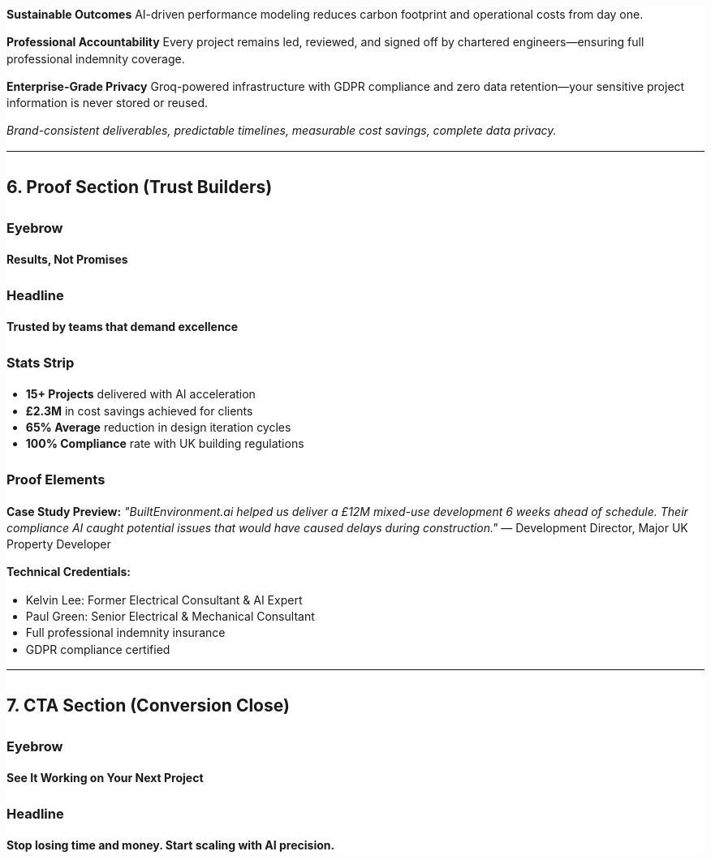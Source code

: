 **Sustainable Outcomes**
AI-driven performance modeling reduces carbon footprint and operational costs from day one.

**Professional Accountability**
Every project remains led, reviewed, and signed off by chartered engineers—ensuring full professional indemnity coverage.

**Enterprise-Grade Privacy**
Groq-powered infrastructure with GDPR compliance and zero data retention—your sensitive project information is never stored or reused.

*Brand-consistent deliverables, predictable timelines, measurable cost savings, complete data privacy.*

---

## 6. Proof Section (Trust Builders)

### Eyebrow
**Results, Not Promises**

### Headline
**Trusted by teams that demand excellence**

### Stats Strip
- **15+ Projects** delivered with AI acceleration
- **£2.3M** in cost savings achieved for clients
- **65% Average** reduction in design iteration cycles
- **100% Compliance** rate with UK building regulations

### Proof Elements

**Case Study Preview:**
*"BuiltEnvironment.ai helped us deliver a £12M mixed-use development 6 weeks ahead of schedule. Their compliance AI caught potential issues that would have caused delays during construction."*
— Development Director, Major UK Property Developer

**Technical Credentials:**
- Kelvin Lee: Former Electrical Consultant & AI Expert
- Paul Green: Senior Electrical & Mechanical Consultant
- Full professional indemnity insurance
- GDPR compliance certified

---

## 7. CTA Section (Conversion Close)

### Eyebrow
**See It Working on Your Next Project**

### Headline
**Stop losing time and money. Start scaling with AI precision.**
